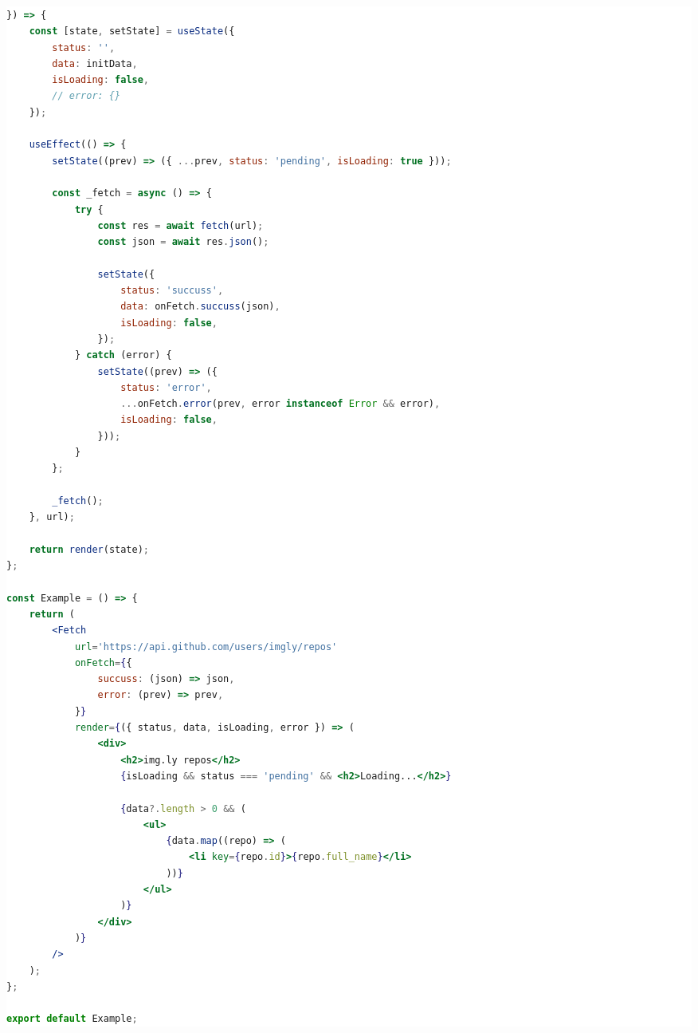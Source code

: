 ```jsx
}) => {
	const [state, setState] = useState({
		status: '',
		data: initData,
		isLoading: false,
		// error: {}
	});

	useEffect(() => {
		setState((prev) => ({ ...prev, status: 'pending', isLoading: true }));

		const _fetch = async () => {
			try {
				const res = await fetch(url);
				const json = await res.json();

				setState({
					status: 'succuss',
					data: onFetch.succuss(json),
					isLoading: false,
				});
			} catch (error) {
				setState((prev) => ({
					status: 'error',
					...onFetch.error(prev, error instanceof Error && error),
					isLoading: false,
				}));
			}
		};

		_fetch();
	}, url);

	return render(state);
};

const Example = () => {
	return (
		<Fetch
			url='https://api.github.com/users/imgly/repos'
			onFetch={{
				succuss: (json) => json,
				error: (prev) => prev,
			}}
			render={({ status, data, isLoading, error }) => (
				<div>
					<h2>img.ly repos</h2>
					{isLoading && status === 'pending' && <h2>Loading...</h2>}

					{data?.length > 0 && (
						<ul>
							{data.map((repo) => (
								<li key={repo.id}>{repo.full_name}</li>
							))}
						</ul>
					)}
				</div>
			)}
		/>
	);
};

export default Example;
```